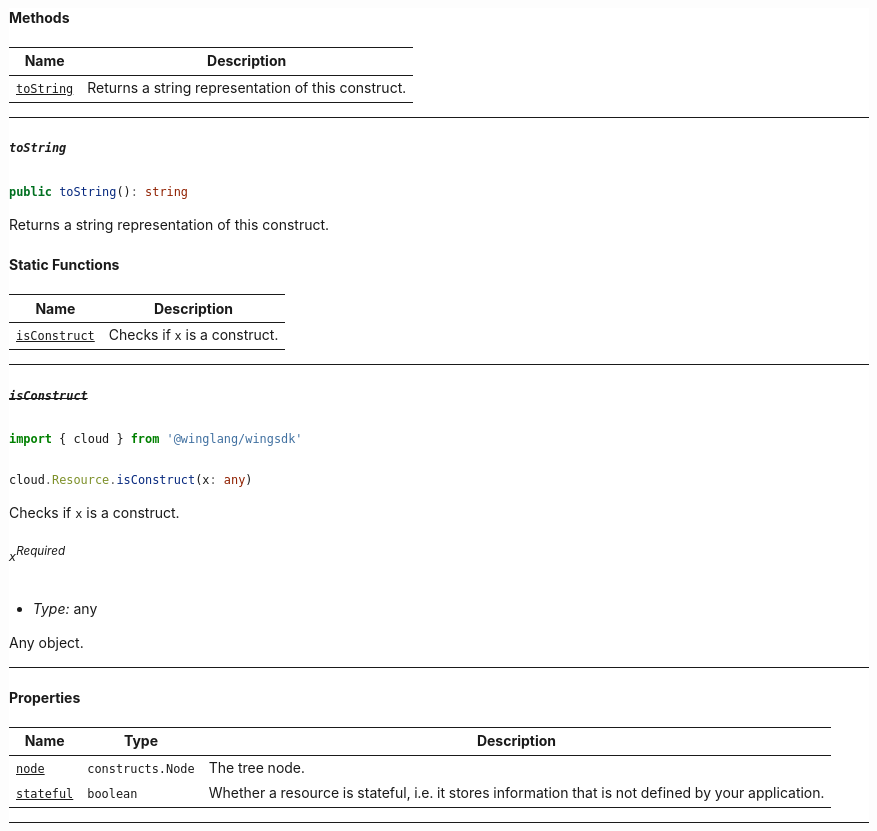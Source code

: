 
#### Methods <a name="Methods" id="Methods"></a>

| **Name** | **Description** |
| --- | --- |
| <code><a href="#@winglang/wingsdk.cloud.Resource.toString">toString</a></code> | Returns a string representation of this construct. |

---

##### `toString` <a name="toString" id="@winglang/wingsdk.cloud.Resource.toString"></a>

```typescript
public toString(): string
```

Returns a string representation of this construct.

#### Static Functions <a name="Static Functions" id="Static Functions"></a>

| **Name** | **Description** |
| --- | --- |
| <code><a href="#@winglang/wingsdk.cloud.Resource.isConstruct">isConstruct</a></code> | Checks if `x` is a construct. |

---

##### ~~`isConstruct`~~ <a name="isConstruct" id="@winglang/wingsdk.cloud.Resource.isConstruct"></a>

```typescript
import { cloud } from '@winglang/wingsdk'

cloud.Resource.isConstruct(x: any)
```

Checks if `x` is a construct.

###### `x`<sup>Required</sup> <a name="x" id="@winglang/wingsdk.cloud.Resource.isConstruct.parameter.x"></a>

- *Type:* any

Any object.

---

#### Properties <a name="Properties" id="Properties"></a>

| **Name** | **Type** | **Description** |
| --- | --- | --- |
| <code><a href="#@winglang/wingsdk.cloud.Resource.property.node">node</a></code> | <code>constructs.Node</code> | The tree node. |
| <code><a href="#@winglang/wingsdk.cloud.Resource.property.stateful">stateful</a></code> | <code>boolean</code> | Whether a resource is stateful, i.e. it stores information that is not defined by your application. |

---

